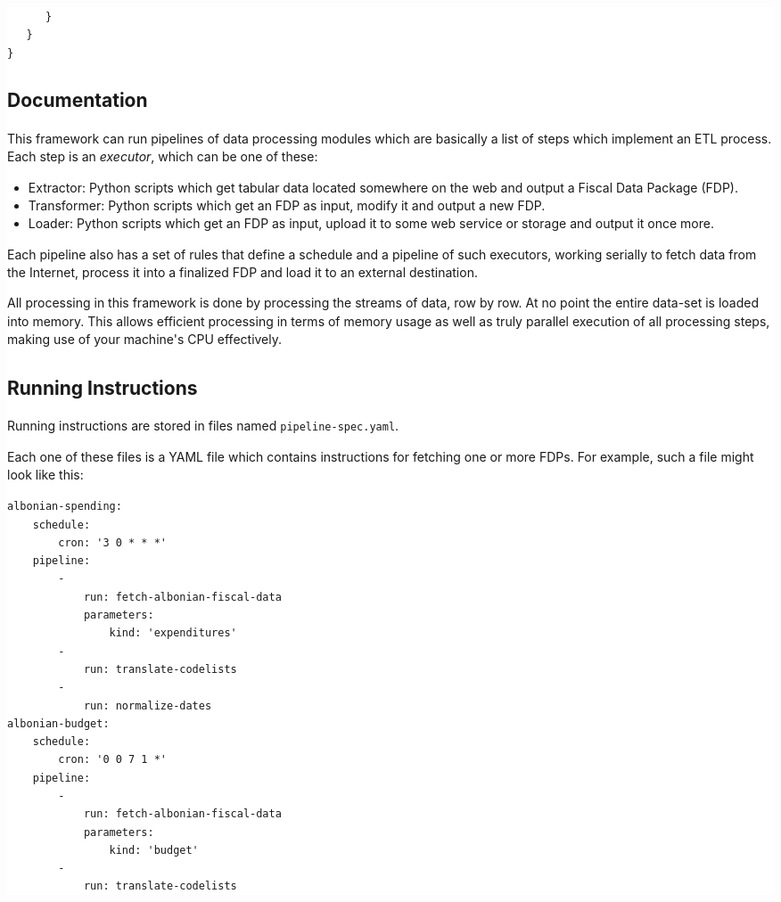 ```
      }
   }
}
```

## Documentation

This framework can run pipelines of data processing modules which are basically a list of steps which implement an ETL
  process. Each step is an *executor*, which can be one of these: 

 - Extractor: Python scripts which get tabular data located somewhere on the web and output a Fiscal Data Package (FDP).
 - Transformer: Python scripts which get an FDP as input, modify it and output a new FDP.
 - Loader: Python scripts which get an FDP as input, upload it to some web service or storage and output it once more.

Each pipeline also has a set of rules that define a schedule and a pipeline of such executors, working serially to 
    fetch data from the Internet, process it into a finalized FDP and load it to an external destination.

All processing in this framework is done by processing the streams of data, row by row. At no point the entire data-set
is loaded into memory. This allows efficient processing in terms of memory usage as well as truly parallel execution
of all processing steps, making use of your machine's CPU effectively.

## Running Instructions

Running instructions are stored in files named `pipeline-spec.yaml`. 

Each one of these files is a YAML file which contains instructions for fetching one or more FDPs. For example, such a 
file might look like this:

```
albonian-spending:
    schedule:
        cron: '3 0 * * *'
    pipeline:
        - 
            run: fetch-albonian-fiscal-data
            parameters:
                kind: 'expenditures'
        -   
            run: translate-codelists
        -
            run: normalize-dates
albonian-budget:
    schedule:
        cron: '0 0 7 1 *'
    pipeline:
        - 
            run: fetch-albonian-fiscal-data
            parameters:
                kind: 'budget'
        -   
            run: translate-codelists
```
